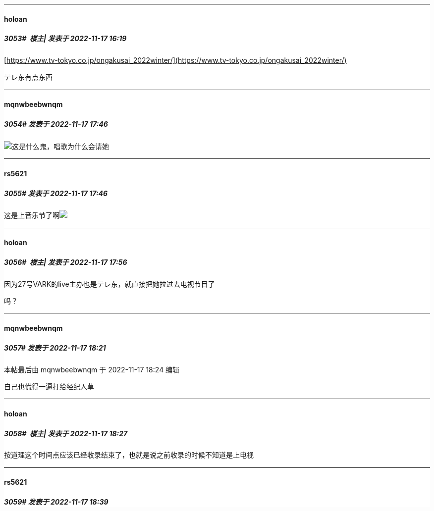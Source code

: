 

*****

####  holoan  
##### 3053#         楼主| 发表于 2022-11-17 16:19

[https://www.tv-tokyo.co.jp/ongakusai_2022winter/](https://www.tv-tokyo.co.jp/ongakusai_2022winter/)

テレ东有点东西

*****

####  mqnwbeebwnqm  
##### 3054#       发表于 2022-11-17 17:46

<img src="https://static.saraba1st.com/image/smiley/face2017/068.png" referrerpolicy="no-referrer">这是什么鬼，唱歌为什么会请她

*****

####  rs5621  
##### 3055#       发表于 2022-11-17 17:46

这是上音乐节了啊<img src="https://static.saraba1st.com/image/smiley/face2017/067.png" referrerpolicy="no-referrer">

*****

####  holoan  
##### 3056#         楼主| 发表于 2022-11-17 17:56

因为27号VARK的live主办也是テレ东，就直接把她拉过去电视节目了

吗？

*****

####  mqnwbeebwnqm  
##### 3057#       发表于 2022-11-17 18:21

 本帖最后由 mqnwbeebwnqm 于 2022-11-17 18:24 编辑 

自己也慌得一逼打给经纪人草

*****

####  holoan  
##### 3058#         楼主| 发表于 2022-11-17 18:27

按道理这个时间点应该已经收录结束了，也就是说之前收录的时候不知道是上电视

*****

####  rs5621  
##### 3059#       发表于 2022-11-17 18:39
